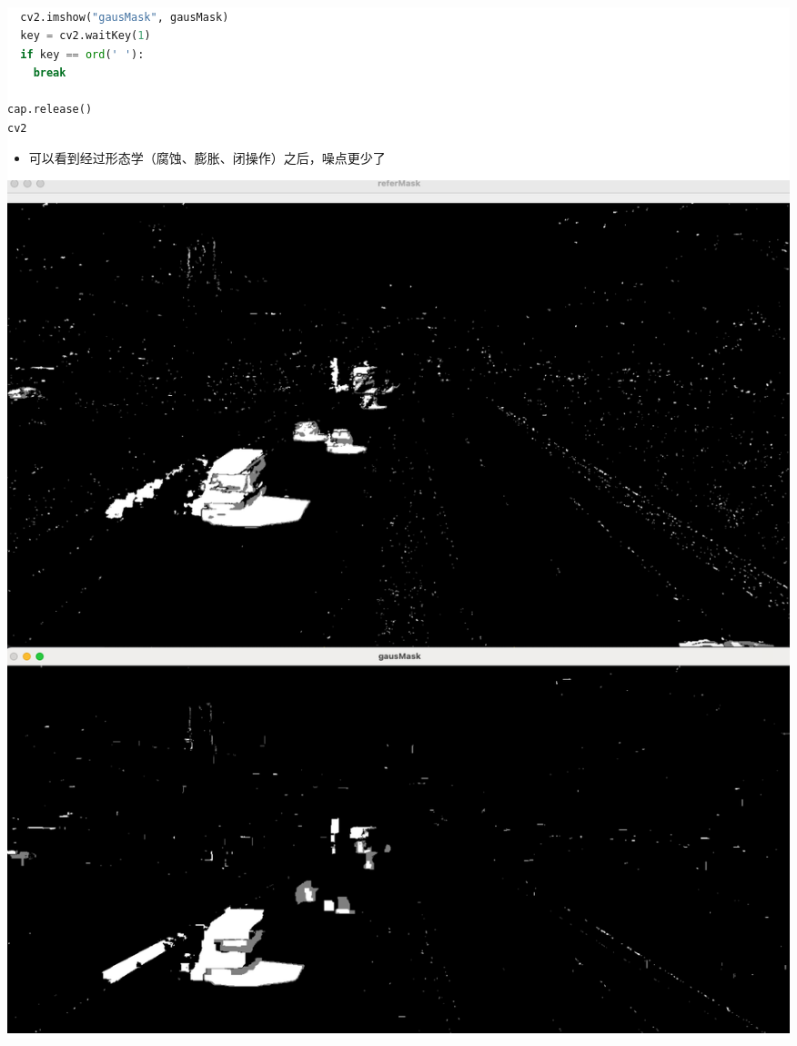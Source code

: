 ```python
  cv2.imshow("gausMask", gausMask)
  key = cv2.waitKey(1)
  if key == ord(' '):
    break

cap.release()
cv2

```

- 可以看到经过形态学（腐蚀、膨胀、闭操作）之后，噪点更少了

![image-20231214193214711](day10-车辆检测/image-20231214193214711.png)
